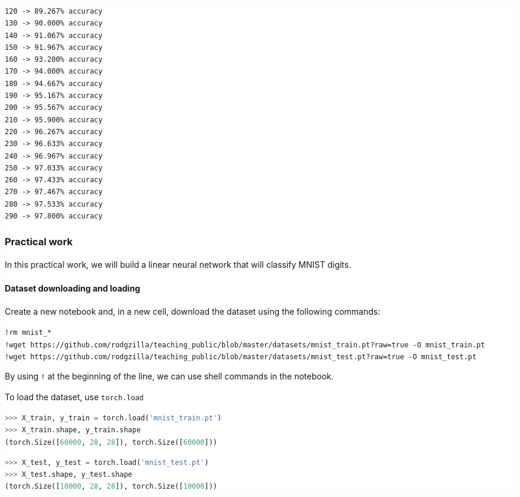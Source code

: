 ```shell
120 -> 89.267% accuracy
130 -> 90.000% accuracy
140 -> 91.067% accuracy
150 -> 91.967% accuracy
160 -> 93.200% accuracy
170 -> 94.000% accuracy
180 -> 94.667% accuracy
190 -> 95.167% accuracy
200 -> 95.567% accuracy
210 -> 95.900% accuracy
220 -> 96.267% accuracy
230 -> 96.633% accuracy
240 -> 96.967% accuracy
250 -> 97.033% accuracy
260 -> 97.433% accuracy
270 -> 97.467% accuracy
280 -> 97.533% accuracy
290 -> 97.800% accuracy
```

### Practical work

In this practical work, we will build a linear neural network that
will classify MNIST digits.

#### Dataset downloading and loading

Create a new notebook and, in a new cell, download the dataset using
the following commands:

```shell
!rm mnist_*
!wget https://github.com/rodgzilla/teaching_public/blob/master/datasets/mnist_train.pt?raw=true -O mnist_train.pt
!wget https://github.com/rodgzilla/teaching_public/blob/master/datasets/mnist_test.pt?raw=true -O mnist_test.pt
```

By using `!` at the beginning of the line, we can use shell commands
in the notebook.

To load the dataset, use `torch.load`

```python
>>> X_train, y_train = torch.load('mnist_train.pt')
>>> X_train.shape, y_train.shape
(torch.Size([60000, 28, 28]), torch.Size([60000]))
```

```python
>>> X_test, y_test = torch.load('mnist_test.pt')
>>> X_test.shape, y_test.shape
(torch.Size([10000, 28, 28]), torch.Size([10000]))
```
